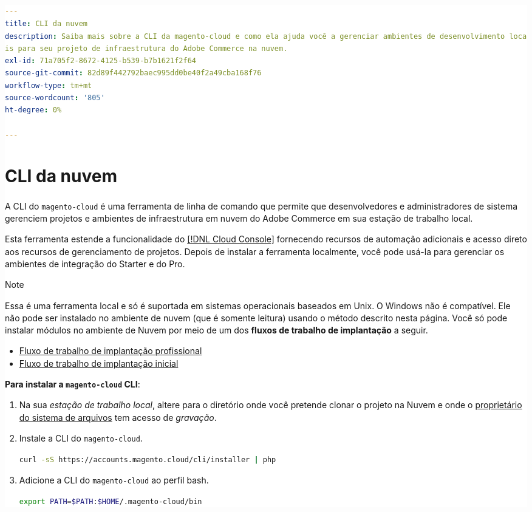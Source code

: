 ```yaml
---
title: CLI da nuvem
description: Saiba mais sobre a CLI da magento-cloud e como ela ajuda você a gerenciar ambientes de desenvolvimento locais para seu projeto de infraestrutura do Adobe Commerce na nuvem.
exl-id: 71a705f2-8672-4125-b539-b7b1621f2f64
source-git-commit: 82d89f442792baec995dd0be40f2a49cba168f76
workflow-type: tm+mt
source-wordcount: '805'
ht-degree: 0%

---
```


# CLI da nuvem

A CLI do `magento-cloud` é uma ferramenta de linha de comando que permite que desenvolvedores e administradores de sistema gerenciem projetos e ambientes de infraestrutura em nuvem do Adobe Commerce em sua estação de trabalho local.

Esta ferramenta estende a funcionalidade do [[!DNL Cloud Console]](../../get-started/cloud-console.md) fornecendo recursos de automação adicionais e acesso direto aos recursos de gerenciamento de projetos. Depois de instalar a ferramenta localmente, você pode usá-la para gerenciar os ambientes de integração do Starter e do Pro.

>[!NOTE]
>
>Essa é uma ferramenta local e só é suportada em sistemas operacionais baseados em Unix. O Windows não é compatível. Ele não pode ser instalado no ambiente de nuvem (que é somente leitura) usando o método descrito nesta página. Você só pode instalar módulos no ambiente de Nuvem por meio de um dos **fluxos de trabalho de implantação** a seguir.
>
>- [Fluxo de trabalho de implantação profissional](https://experienceleague.adobe.com/pt-br/docs/commerce-on-cloud/user-guide/architecture/pro-develop-deploy-workflow#deployment-workflow)
>- [Fluxo de trabalho de implantação inicial](https://experienceleague.adobe.com/pt-br/docs/commerce-on-cloud/user-guide/architecture/starter-develop-deploy-workflow)

**Para instalar a `magento-cloud` CLI**:

1. Na sua _estação de trabalho local_, altere para o diretório onde você pretende clonar o projeto na Nuvem e onde o [proprietário do sistema de arquivos](https://experienceleague.adobe.com/docs/commerce-operations/installation-guide/prerequisites/file-system/configure-permissions.html?lang=pt-BR) tem acesso de _gravação_.

1. Instale a CLI do `magento-cloud`.

   ```bash
   curl -sS https://accounts.magento.cloud/cli/installer | php
   ```

1. Adicione a CLI do `magento-cloud` ao perfil bash.

   ```bash
   export PATH=$PATH:$HOME/.magento-cloud/bin
   ```
